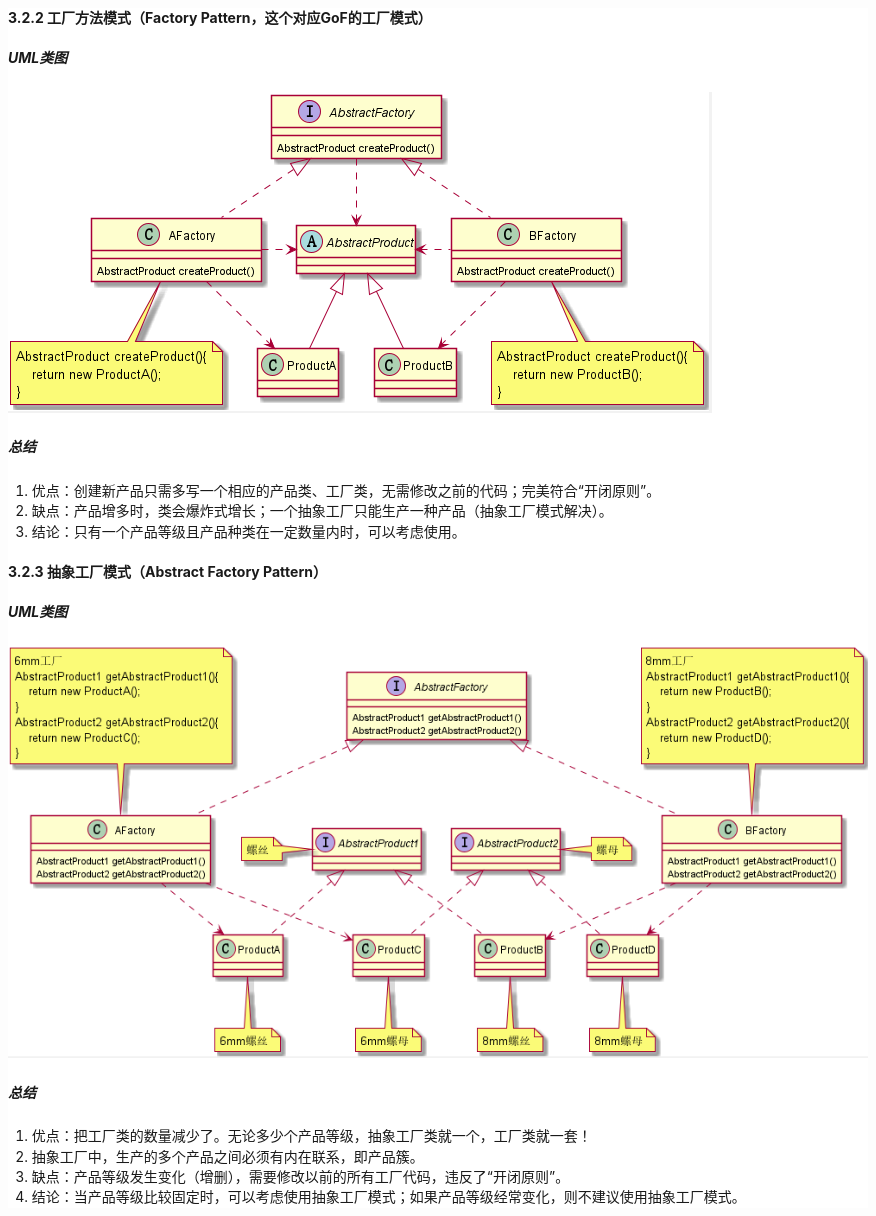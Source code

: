 #### 3.2.2 工厂方法模式（Factory Pattern，这个对应GoF的工厂模式）
##### UML类图
![工厂方法模式](images/pattern/工厂方法模式.png)
##### 总结
1. 优点：创建新产品只需多写一个相应的产品类、工厂类，无需修改之前的代码；完美符合“开闭原则”。
2. 缺点：产品增多时，类会爆炸式增长；一个抽象工厂只能生产一种产品（抽象工厂模式解决）。
3. 结论：只有一个产品等级且产品种类在一定数量内时，可以考虑使用。
#### 3.2.3 抽象工厂模式（Abstract Factory Pattern）
##### UML类图
![抽象工厂模式](images/pattern/抽象工厂模式.png)
##### 总结
1. 优点：把工厂类的数量减少了。无论多少个产品等级，抽象工厂类就一个，工厂类就一套！
2. 抽象工厂中，生产的多个产品之间必须有内在联系，即产品簇。
3. 缺点：产品等级发生变化（增删），需要修改以前的所有工厂代码，违反了“开闭原则”。
4. 结论：当产品等级比较固定时，可以考虑使用抽象工厂模式；如果产品等级经常变化，则不建议使用抽象工厂模式。
